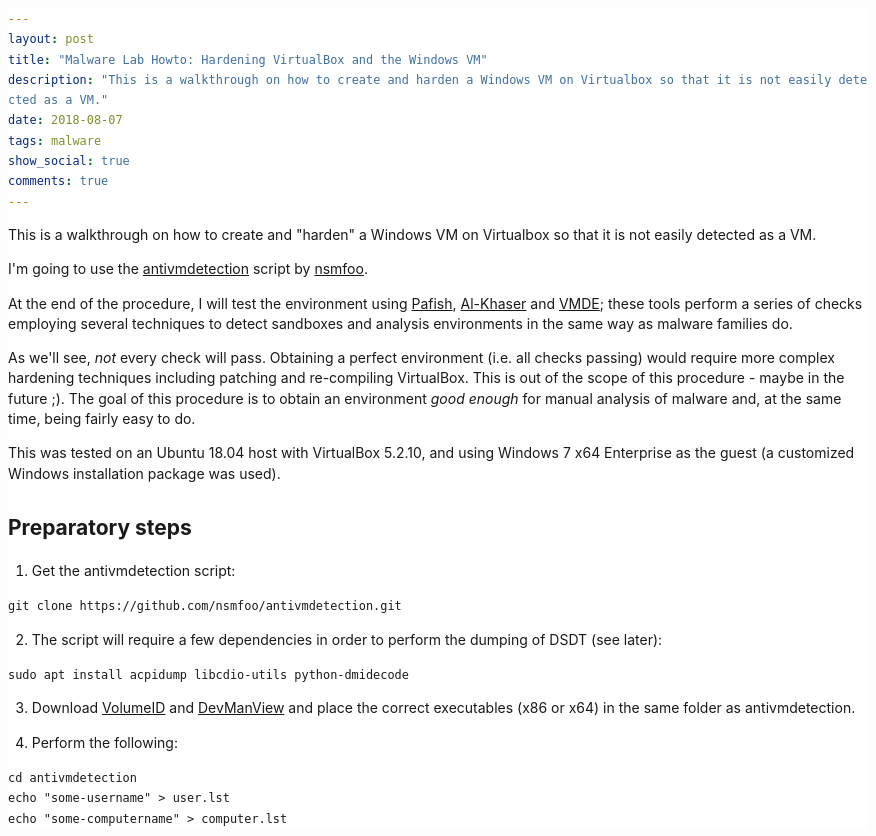 ```yaml
---
layout: post
title: "Malware Lab Howto: Hardening VirtualBox and the Windows VM"
description: "This is a walkthrough on how to create and harden a Windows VM on Virtualbox so that it is not easily detected as a VM."
date: 2018-08-07
tags: malware
show_social: true
comments: true
---
```


This is a walkthrough on how to create and "harden" a Windows VM on Virtualbox so that it is not easily detected as a VM.



I'm going to use the [antivmdetection](https://github.com/nsmfoo/antivmdetection) script by [nsmfoo](http://blog.prowling.nu/).


At the end of the procedure, I will test the environment using [Pafish](https://github.com/a0rtega/pafish), [Al-Khaser](https://github.com/LordNoteworthy/al-khaser) and [VMDE](https://github.com/hfiref0x/VMDE); these tools perform a series of checks employing several techniques to detect sandboxes and analysis environments in the same way as malware families do.

As we'll see, _not_ every check will pass. Obtaining a perfect environment (i.e. all checks passing) would require more complex hardening techniques including patching and re-compiling VirtualBox. This is out of the scope of this procedure - maybe in the future ;). The goal of this procedure is to obtain an environment _good enough_ for manual analysis of malware and, at the same time, being fairly easy to do.

This was tested on an Ubuntu 18.04 host with VirtualBox 5.2.10, and using Windows 7 x64 Enterprise as the guest (a customized Windows installation package was used).

## Preparatory steps

1. Get the antivmdetection script:

```
git clone https://github.com/nsmfoo/antivmdetection.git
```

2. The script will require a few dependencies in order to perform the dumping of DSDT (see later):

```
sudo apt install acpidump libcdio-utils python-dmidecode
```

3. Download [VolumeID](https://technet.microsoft.com/de-de/sysinternals/bb897436.aspx) and [DevManView](http://www.nirsoft.net/utils/device_manager_view.html) and place the correct executables (x86 or x64) in the same folder as antivmdetection.

4. Perform the following:

```
cd antivmdetection
echo "some-username" > user.lst
echo "some-computername" > computer.lst
```
